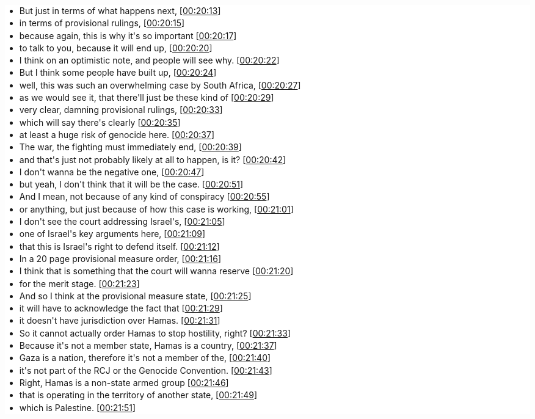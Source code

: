 *  But just in terms of what happens next, [[00:20:13](https://www.youtube.com/watch?v=OtwXm6BIVnM&t=1213.8400000000001s)]
*  in terms of provisional rulings, [[00:20:15](https://www.youtube.com/watch?v=OtwXm6BIVnM&t=1215.96s)]
*  because again, this is why it's so important [[00:20:17](https://www.youtube.com/watch?v=OtwXm6BIVnM&t=1217.44s)]
*  to talk to you, because it will end up, [[00:20:20](https://www.youtube.com/watch?v=OtwXm6BIVnM&t=1220.76s)]
*  I think on an optimistic note, and people will see why. [[00:20:22](https://www.youtube.com/watch?v=OtwXm6BIVnM&t=1222.76s)]
*  But I think some people have built up, [[00:20:24](https://www.youtube.com/watch?v=OtwXm6BIVnM&t=1224.84s)]
*  well, this was such an overwhelming case by South Africa, [[00:20:27](https://www.youtube.com/watch?v=OtwXm6BIVnM&t=1227.3999999999999s)]
*  as we would see it, that there'll just be these kind of [[00:20:29](https://www.youtube.com/watch?v=OtwXm6BIVnM&t=1229.96s)]
*  very clear, damning provisional rulings, [[00:20:33](https://www.youtube.com/watch?v=OtwXm6BIVnM&t=1233.12s)]
*  which will say there's clearly [[00:20:35](https://www.youtube.com/watch?v=OtwXm6BIVnM&t=1235.6399999999999s)]
*  at least a huge risk of genocide here. [[00:20:37](https://www.youtube.com/watch?v=OtwXm6BIVnM&t=1237.0s)]
*  The war, the fighting must immediately end, [[00:20:39](https://www.youtube.com/watch?v=OtwXm6BIVnM&t=1239.1999999999998s)]
*  and that's just not probably likely at all to happen, is it? [[00:20:42](https://www.youtube.com/watch?v=OtwXm6BIVnM&t=1242.0s)]
*  I don't wanna be the negative one, [[00:20:47](https://www.youtube.com/watch?v=OtwXm6BIVnM&t=1247.0800000000002s)]
*  but yeah, I don't think that it will be the case. [[00:20:51](https://www.youtube.com/watch?v=OtwXm6BIVnM&t=1251.4s)]
*  And I mean, not because of any kind of conspiracy [[00:20:55](https://www.youtube.com/watch?v=OtwXm6BIVnM&t=1255.48s)]
*  or anything, but just because of how this case is working, [[00:21:01](https://www.youtube.com/watch?v=OtwXm6BIVnM&t=1261.76s)]
*  I don't see the court addressing Israel's, [[00:21:05](https://www.youtube.com/watch?v=OtwXm6BIVnM&t=1265.56s)]
*  one of Israel's key arguments here, [[00:21:09](https://www.youtube.com/watch?v=OtwXm6BIVnM&t=1269.76s)]
*  that this is Israel's right to defend itself. [[00:21:12](https://www.youtube.com/watch?v=OtwXm6BIVnM&t=1272.0800000000002s)]
*  In a 20 page provisional measure order, [[00:21:16](https://www.youtube.com/watch?v=OtwXm6BIVnM&t=1276.56s)]
*  I think that is something that the court will wanna reserve [[00:21:20](https://www.youtube.com/watch?v=OtwXm6BIVnM&t=1280.3600000000001s)]
*  for the merit stage. [[00:21:23](https://www.youtube.com/watch?v=OtwXm6BIVnM&t=1283.04s)]
*  And so I think at the provisional measure state, [[00:21:25](https://www.youtube.com/watch?v=OtwXm6BIVnM&t=1285.3600000000001s)]
*  it will have to acknowledge the fact that [[00:21:29](https://www.youtube.com/watch?v=OtwXm6BIVnM&t=1289.6000000000001s)]
*  it doesn't have jurisdiction over Hamas. [[00:21:31](https://www.youtube.com/watch?v=OtwXm6BIVnM&t=1291.8400000000001s)]
*  So it cannot actually order Hamas to stop hostility, right? [[00:21:33](https://www.youtube.com/watch?v=OtwXm6BIVnM&t=1293.56s)]
*  Because it's not a member state, Hamas is a country, [[00:21:37](https://www.youtube.com/watch?v=OtwXm6BIVnM&t=1297.56s)]
*  Gaza is a nation, therefore it's not a member of the, [[00:21:40](https://www.youtube.com/watch?v=OtwXm6BIVnM&t=1300.0800000000002s)]
*  it's not part of the RCJ or the Genocide Convention. [[00:21:43](https://www.youtube.com/watch?v=OtwXm6BIVnM&t=1303.84s)]
*  Right, Hamas is a non-state armed group [[00:21:46](https://www.youtube.com/watch?v=OtwXm6BIVnM&t=1306.8799999999999s)]
*  that is operating in the territory of another state, [[00:21:49](https://www.youtube.com/watch?v=OtwXm6BIVnM&t=1309.12s)]
*  which is Palestine. [[00:21:51](https://www.youtube.com/watch?v=OtwXm6BIVnM&t=1311.36s)]